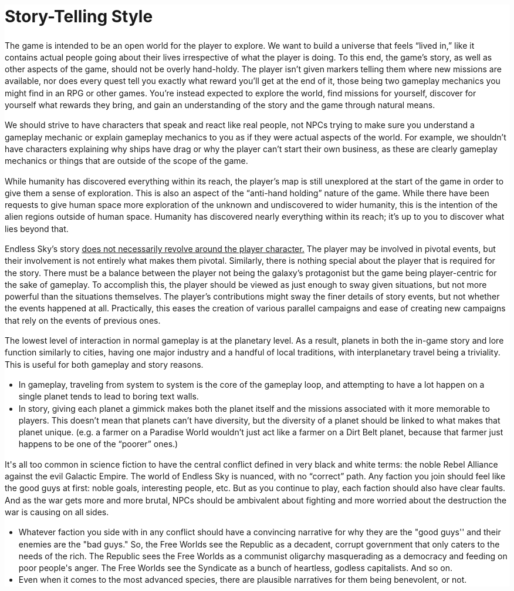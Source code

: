 # Story-Telling Style
The game is intended to be an open world for the player to explore. We want to build a universe that feels “lived in,” like it contains actual people going about their lives irrespective of what the player is doing. To this end, the game’s story, as well as other aspects of the game, should not be overly hand-holdy. The player isn’t given markers telling them where new missions are available, nor does every quest tell you exactly what reward you’ll get at the end of it, those being two gameplay mechanics you might find in an RPG or other games. You’re instead expected to explore the world, find missions for yourself, discover for yourself what rewards they bring, and gain an understanding of the story and the game through natural means.

We should strive to have characters that speak and react like real people, not NPCs trying to make sure you understand a gameplay mechanic or explain gameplay mechanics to you as if they were actual aspects of the world. For example, we shouldn’t have characters explaining why ships have drag or why the player can’t start their own business, as these are clearly gameplay mechanics or things that are outside of the scope of the game.

While humanity has discovered everything within its reach, the player’s map is still unexplored at the start of the game in order to give them a sense of exploration. This is also an aspect of the “anti-hand holding” nature of the game. While there have been requests to give human space more exploration of the unknown and undiscovered to wider humanity, this is the intention of the alien regions outside of human space. Humanity has discovered nearly everything within its reach; it’s up to you to discover what lies beyond that.

Endless Sky’s story [does not necessarily revolve around the player character.](StoryIdeas#fate-and-the-player-not-being-the-center-of-the-universe) The player may be involved in pivotal events, but their involvement is not entirely what makes them pivotal. Similarly, there is nothing special about the player that is required for the story. There must be a balance between the player not being the galaxy’s protagonist but the game being player-centric for the sake of gameplay. To accomplish this, the player should be viewed as just enough to sway given situations, but not more powerful than the situations themselves. The player’s contributions might sway the finer details of story events, but not whether the events happened at all. Practically, this eases the creation of various parallel campaigns and ease of creating new campaigns that rely on the events of previous ones.

The lowest level of interaction in normal gameplay is at the planetary level. As a result, planets in both the in-game story and lore function similarly to cities, having one major industry and a handful of local traditions, with interplanetary travel being a triviality. This is useful for both gameplay and story reasons.
* In gameplay, traveling from system to system is the core of the gameplay loop, and attempting to have a lot happen on a single planet tends to lead to boring text walls.
* In story, giving each planet a gimmick makes both the planet itself and the missions associated with it more memorable to players. This doesn’t mean that planets can’t have diversity, but the diversity of a planet should be linked to what makes that planet unique. (e.g. a farmer on a Paradise World wouldn’t just act like a farmer on a Dirt Belt planet, because that farmer just happens to be one of the “poorer” ones.)

It's all too common in science fiction to have the central conflict defined in very black and white terms: the noble Rebel Alliance against the evil Galactic Empire. The world of Endless Sky is nuanced, with no “correct” path. Any faction you join should feel like the good guys at first: noble goals, interesting people, etc. But as you continue to play, each faction should also have clear faults. And as the war gets more and more brutal, NPCs should be ambivalent about fighting and more worried about the destruction the war is causing on all sides.
* Whatever faction you side with in any conflict should have a convincing narrative for why they are the "good guys'' and their enemies are the "bad guys." So, the Free Worlds see the Republic as a decadent, corrupt government that only caters to the needs of the rich. The Republic sees the Free Worlds as a communist oligarchy masquerading as a democracy and feeding on poor people's anger. The Free Worlds see the Syndicate as a bunch of heartless, godless capitalists. And so on.
* Even when it comes to the most advanced species, there are plausible narratives for them being benevolent, or not.
